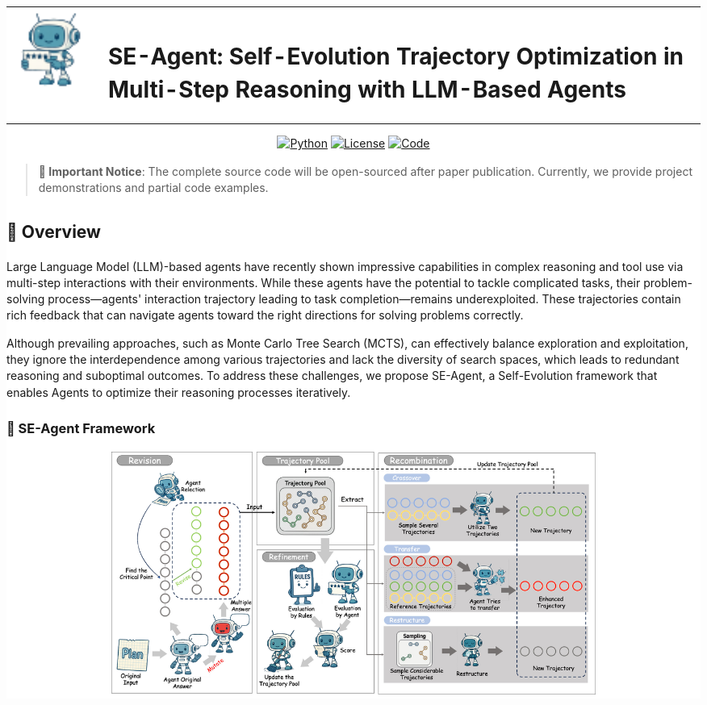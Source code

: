 <div align="center">

<table border="0">
  <tr>
    <td><img src="static/img/logo.png" alt="SE-Agent Logo" width="200"/></td>
    <td><h1>SE-Agent: Self-Evolution Trajectory Optimization in Multi-Step Reasoning with LLM-Based Agents</h1></td>
  </tr>
</table>

</div>

<div align="center">

[![Python](https://img.shields.io/badge/Python-3.11+-blue.svg)](https://www.python.org/) [![License](https://img.shields.io/badge/License-MIT-green.svg)](LICENSE) [![Code](https://img.shields.io/badge/Code-GitHub-orange.svg)](https://github.com/anonymous/SE-Agent)

</div>

> **📢 Important Notice**: The complete source code will be open-sourced after paper publication. Currently, we provide project demonstrations and partial code examples.

## 🎯 Overview

Large Language Model (LLM)-based agents have recently shown impressive capabilities in complex reasoning and tool use via multi-step interactions with their environments. While these agents have the potential to tackle complicated tasks, their problem-solving process—agents' interaction trajectory leading to task completion—remains underexploited. These trajectories contain rich feedback that can navigate agents toward the right directions for solving problems correctly.

Although prevailing approaches, such as Monte Carlo Tree Search (MCTS), can effectively balance exploration and exploitation, they ignore the interdependence among various trajectories and lack the diversity of search spaces, which leads to redundant reasoning and suboptimal outcomes. To address these challenges, we propose SE-Agent, a Self-Evolution framework that enables Agents to optimize their reasoning processes iteratively.

### 🧠 SE-Agent Framework

<div align="center">
<img src="static/img/framework.jpg" alt="SE-Agent Framework Illustration" width="600px" />